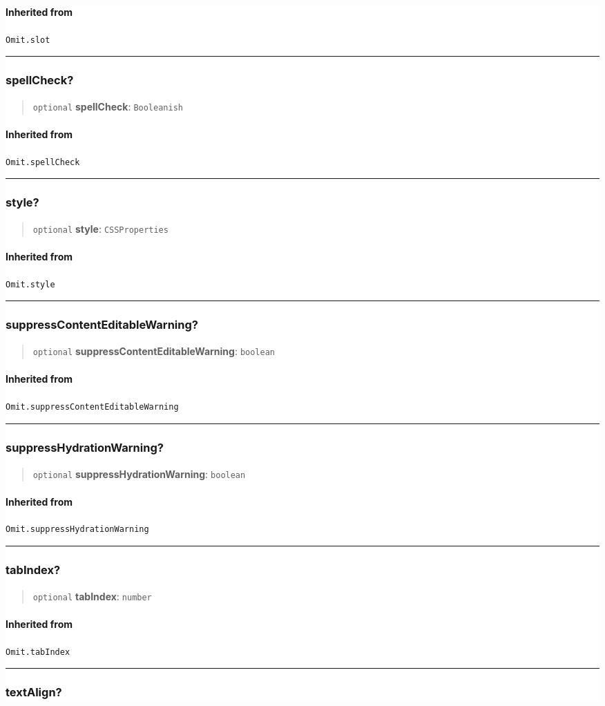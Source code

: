 #### Inherited from

`Omit.slot`

***

### spellCheck?

> `optional` **spellCheck**: `Booleanish`

#### Inherited from

`Omit.spellCheck`

***

### style?

> `optional` **style**: `CSSProperties`

#### Inherited from

`Omit.style`

***

### suppressContentEditableWarning?

> `optional` **suppressContentEditableWarning**: `boolean`

#### Inherited from

`Omit.suppressContentEditableWarning`

***

### suppressHydrationWarning?

> `optional` **suppressHydrationWarning**: `boolean`

#### Inherited from

`Omit.suppressHydrationWarning`

***

### tabIndex?

> `optional` **tabIndex**: `number`

#### Inherited from

`Omit.tabIndex`

***

### textAlign?
